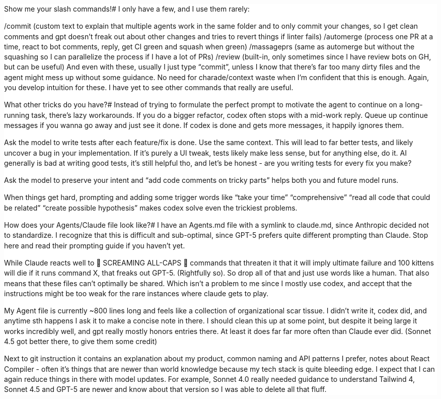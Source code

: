 Show me your slash commands!#
I only have a few, and I use them rarely:

/commit (custom text to explain that multiple agents work in the same folder and to only commit your changes, so I get clean comments and gpt doesn’t freak out about other changes and tries to revert things if linter fails)
/automerge (process one PR at a time, react to bot comments, reply, get CI green and squash when green)
/massageprs (same as automerge but without the squashing so I can parallelize the process if I have a lot of PRs)
/review (built-in, only sometimes since I have review bots on GH, but can be useful)
And even with these, usually I just type “commit”, unless I know that there’s far too many dirty files and the agent might mess up without some guidance. No need for charade/context waste when I’m confident that this is enough. Again, you develop intuition for these. I have yet to see other commands that really are useful.

What other tricks do you have?#
Instead of trying to formulate the perfect prompt to motivate the agent to continue on a long-running task, there’s lazy workarounds. If you do a bigger refactor, codex often stops with a mid-work reply. Queue up continue messages if you wanna go away and just see it done. If codex is done and gets more messages, it happily ignores them.

Ask the model to write tests after each feature/fix is done. Use the same context. This will lead to far better tests, and likely uncover a bug in your implementation. If it’s purely a UI tweak, tests likely make less sense, but for anything else, do it. AI generally is bad at writing good tests, it’s still helpful tho, and let’s be honest - are you writing tests for every fix you make?

Ask the model to preserve your intent and “add code comments on tricky parts” helps both you and future model runs.

When things get hard, prompting and adding some trigger words like “take your time” “comprehensive” “read all code that could be related” “create possible hypothesis” makes codex solve even the trickiest problems.

How does your Agents/Claude file look like?#
I have an Agents.md file with a symlink to claude.md, since Anthropic decided not to standardize. I recognize that this is difficult and sub-optimal, since GPT-5 prefers quite different prompting than Claude. Stop here and read their prompting guide if you haven’t yet.

While Claude reacts well to 🚨 SCREAMING ALL-CAPS 🚨 commands that threaten it that it will imply ultimate failure and 100 kittens will die if it runs command X, that freaks out GPT-5. (Rightfully so). So drop all of that and just use words like a human. That also means that these files can’t optimally be shared. Which isn’t a problem to me since I mostly use codex, and accept that the instructions might be too weak for the rare instances where claude gets to play.

My Agent file is currently ~800 lines long and feels like a collection of organizational scar tissue. I didn’t write it, codex did, and anytime sth happens I ask it to make a concise note in there. I should clean this up at some point, but despite it being large it works incredibly well, and gpt really mostly honors entries there. At least it does far far more often than Claude ever did. (Sonnet 4.5 got better there, to give them some credit)

Next to git instruction it contains an explanation about my product, common naming and API patterns I prefer, notes about React Compiler - often it’s things that are newer than world knowledge because my tech stack is quite bleeding edge. I expect that I can again reduce things in there with model updates. For example, Sonnet 4.0 really needed guidance to understand Tailwind 4, Sonnet 4.5 and GPT-5 are newer and know about that version so I was able to delete all that fluff.
